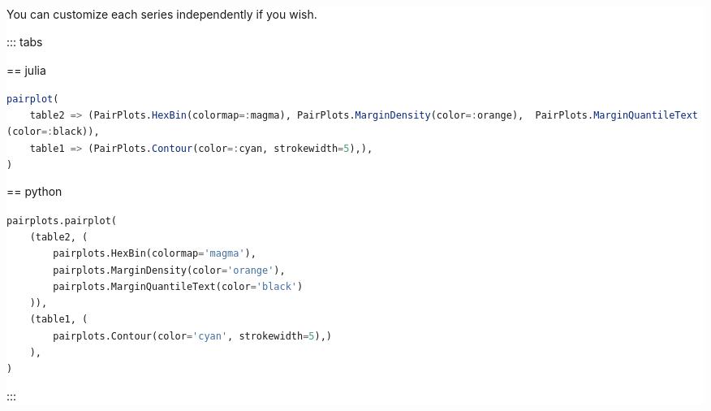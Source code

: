 
You can customize each series independently if you wish.

::: tabs

== julia

```julia
pairplot(
    table2 => (PairPlots.HexBin(colormap=:magma), PairPlots.MarginDensity(color=:orange),  PairPlots.MarginQuantileText(color=:black)),
    table1 => (PairPlots.Contour(color=:cyan, strokewidth=5),),
)
```


== python

```python
pairplots.pairplot(
    (table2, (
        pairplots.HexBin(colormap='magma'),
        pairplots.MarginDensity(color='orange'),
        pairplots.MarginQuantileText(color='black')
    )),
    (table1, (
        pairplots.Contour(color='cyan', strokewidth=5),)
    ),
)
```


:::

